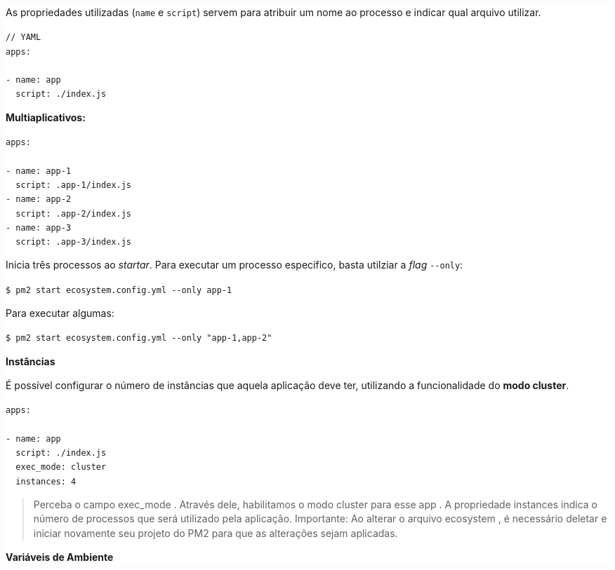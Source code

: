 
As propriedades utilizadas (`name` e `script`) servem para atribuir um nome ao processo e indicar qual arquivo utilizar.

```
// YAML
apps:

- name: app
  script: ./index.js
```

**Multiaplicativos:**

```
apps:

- name: app-1
  script: .app-1/index.js
- name: app-2
  script: .app-2/index.js
- name: app-3
  script: .app-3/index.js
```

Inicia três processos ao *startar*. Para executar um processo específico, basta utilziar a *flag* `--only`:


```
$ pm2 start ecosystem.config.yml --only app-1
```

Para executar algumas:

```
$ pm2 start ecosystem.config.yml --only "app-1,app-2"
```

**Instâncias**

É possível configurar o número de instâncias que aquela aplicação deve ter, utilizando a funcionalidade do **modo cluster**.
```
apps:

- name: app
  script: ./index.js
  exec_mode: cluster
  instances: 4
```

> Perceba o campo exec_mode . Através dele, habilitamos o modo cluster para esse app . A propriedade instances indica o número de processos que será utilizado pela aplicação.
> Importante: Ao alterar o arquivo ecosystem , é necessário deletar e iniciar novamente seu projeto do PM2 para que as alterações sejam aplicadas.

**Variáveis de Ambiente**

